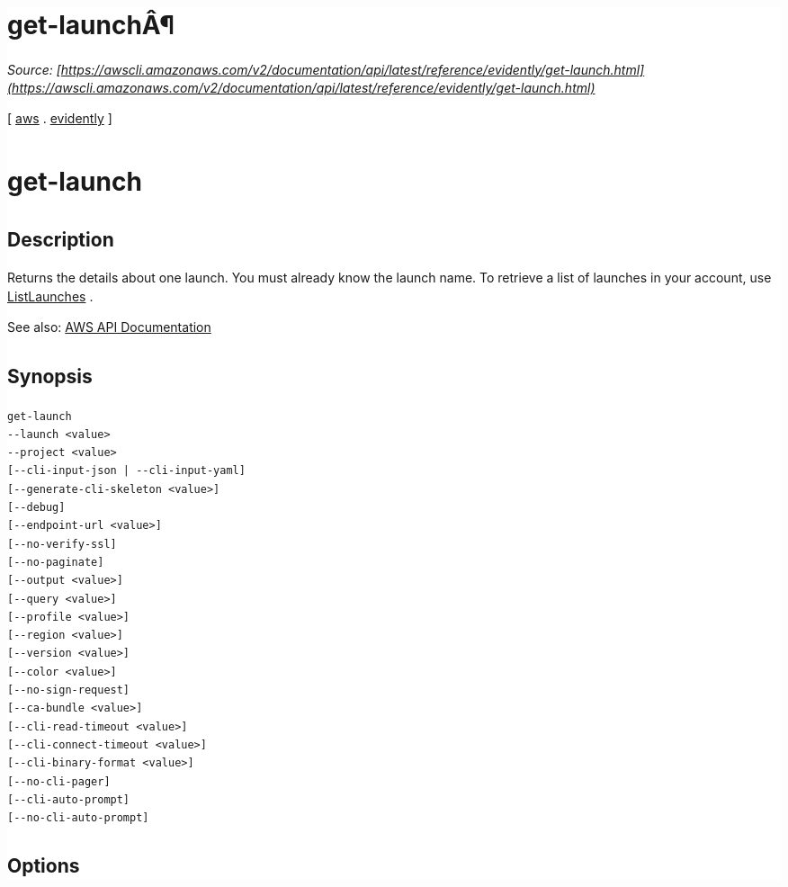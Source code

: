 # get-launchÂ¶

*Source: [https://awscli.amazonaws.com/v2/documentation/api/latest/reference/evidently/get-launch.html](https://awscli.amazonaws.com/v2/documentation/api/latest/reference/evidently/get-launch.html)*

[ [aws](https://awscli.amazonaws.com/v2/documentation/api/latest/reference/index.html#cli-aws) . [evidently](https://awscli.amazonaws.com/v2/documentation/api/latest/reference/evidently/index.html#cli-aws-evidently) ]

# get-launch

## Description

Returns the details about one launch. You must already know the launch name. To retrieve a list of launches in your account, use [ListLaunches](https://docs.aws.amazon.com/cloudwatchevidently/latest/APIReference/API_ListLaunches.html) .

See also: [AWS API Documentation](https://docs.aws.amazon.com/goto/WebAPI/evidently-2021-02-01/GetLaunch)

## Synopsis

```
get-launch
--launch <value>
--project <value>
[--cli-input-json | --cli-input-yaml]
[--generate-cli-skeleton <value>]
[--debug]
[--endpoint-url <value>]
[--no-verify-ssl]
[--no-paginate]
[--output <value>]
[--query <value>]
[--profile <value>]
[--region <value>]
[--version <value>]
[--color <value>]
[--no-sign-request]
[--ca-bundle <value>]
[--cli-read-timeout <value>]
[--cli-connect-timeout <value>]
[--cli-binary-format <value>]
[--no-cli-pager]
[--cli-auto-prompt]
[--no-cli-auto-prompt]
```

## Options
